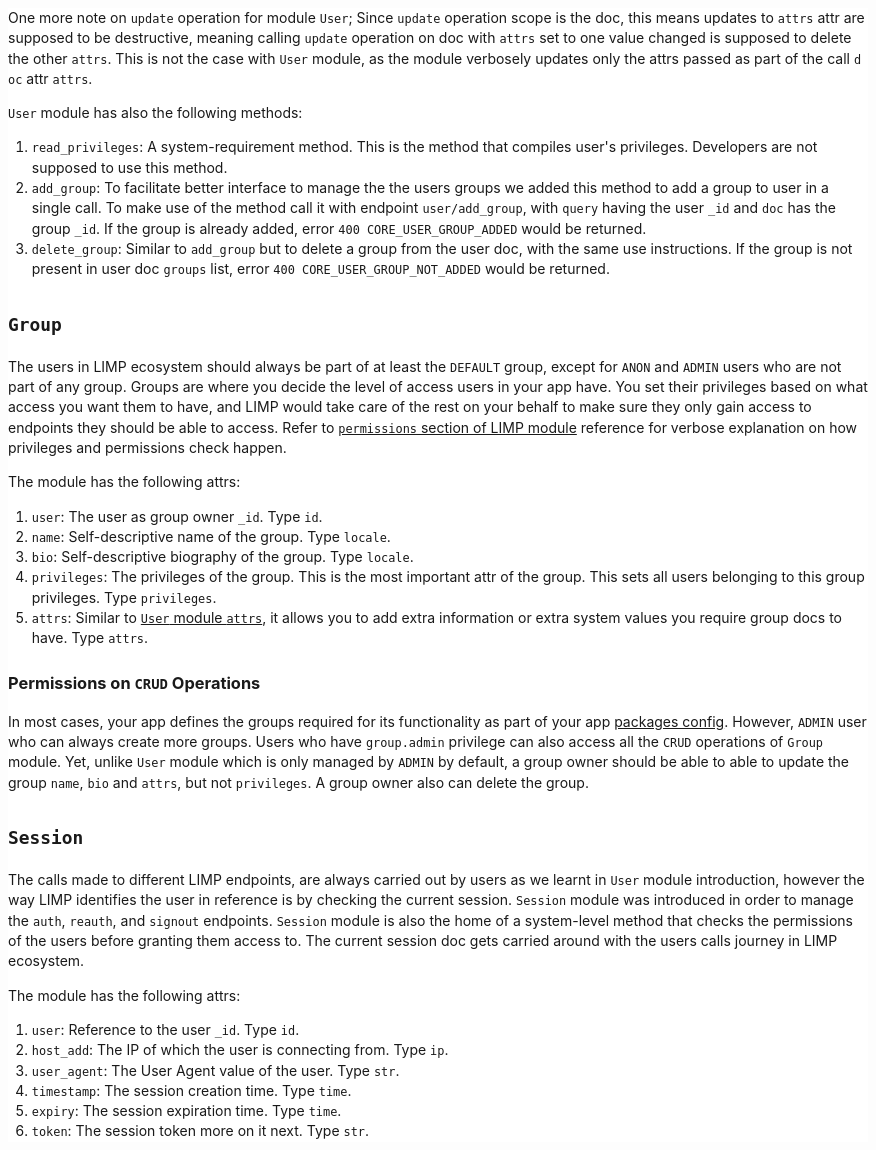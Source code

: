 One more note on `update` operation for module `User`; Since `update` operation scope is the doc, this means updates to `attrs` attr are supposed to be destructive, meaning calling `update` operation on doc with `attrs` set to one value changed is supposed to delete the other `attrs`. This is not the case with `User` module, as the module verbosely updates only the attrs passed as part of the call `doc` attr `attrs`.

`User` module has also the following methods:
1. `read_privileges`: A system-requirement method. This is the method that compiles user's privileges. Developers are not supposed to use this method.
2. `add_group`: To facilitate better interface to manage the the users groups we added this method to add a group to user in a single call. To make use of the method call it with endpoint `user/add_group`, with `query` having the user `_id` and `doc` has the group `_id`. If the group is already added, error `400 CORE_USER_GROUP_ADDED` would be returned.
3. `delete_group`: Similar to `add_group` but to delete a group from the user doc, with the same use instructions. If the group is not present in user doc `groups` list, error `400 CORE_USER_GROUP_NOT_ADDED` would be returned.

## `Group`
The users in LIMP ecosystem should always be part of at least the `DEFAULT` group, except for `ANON` and `ADMIN` users who are not part of any group. Groups are where you decide the level of access users in your app have. You set their privileges based on what access you want them to have, and LIMP would take care of the rest on your behalf to make sure they only gain access to endpoints they should be able to access. Refer to [`permissions` section of LIMP module](/api-module.md#permissions) reference for verbose explanation on how privileges and permissions check happen.

The module has the following attrs:
1. `user`: The user as group owner `_id`. Type `id`.
2. `name`: Self-descriptive name of the group. Type `locale`.
3. `bio`: Self-descriptive biography of the group. Type `locale`.
4. `privileges`: The privileges of the group. This is the most important attr of the group. This sets all users belonging to this group privileges. Type `privileges`.
5. `attrs`: Similar to [`User` module `attrs`](#user), it allows you to add extra information or extra system values you require group docs to have. Type `attrs`.

### Permissions on `CRUD` Operations
In most cases, your app defines the groups required for its functionality as part of your app [packages config](/api-package.md#groups). However, `ADMIN` user who can always create more groups. Users who have `group.admin` privilege can also access all the `CRUD` operations of `Group` module. Yet, unlike `User` module which is only managed by `ADMIN` by default, a group owner should be able to able to update the group `name`, `bio` and `attrs`, but not `privileges`. A group owner also can delete the group.

## `Session`
The calls made to different LIMP endpoints, are always carried out by users as we learnt in `User` module introduction, however the way LIMP identifies the user in reference is by checking the current session. `Session` module was introduced in order to manage the `auth`, `reauth`, and `signout` endpoints. `Session` module is also the home of a system-level method that checks the permissions of the users before granting them access to. The current session doc gets carried around with the users calls journey in LIMP ecosystem.

The module has the following attrs:
1. `user`: Reference to the user `_id`. Type `id`.
2. `host_add`: The IP of which the user is connecting from. Type `ip`.
3. `user_agent`: The User Agent value of the user. Type `str`.
4. `timestamp`: The session creation time. Type `time`.
5. `expiry`: The session expiration time. Type `time`.
6. `token`: The session token more on it next. Type `str`.
